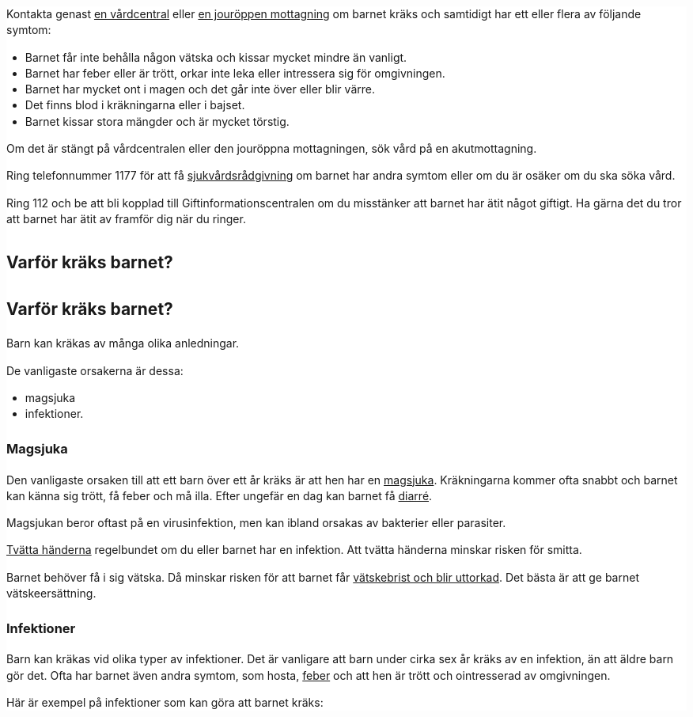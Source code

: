 Kontakta genast [en vårdcentral](https://www.1177.se/lankbiblioteket/nationella-lankar/1177---lankar/hitta-vard---forinstallda-sok/hitta-vardcentral-nara-mig/) eller [en jouröppen mottagning](https://www.1177.se/lankbiblioteket/nationella-lankar/1177---lankar/hitta-vard---forinstallda-sok/hitta-jourmottagning-nara-mig/) om barnet kräks och samtidigt har ett eller flera av följande symtom:

*   Barnet får inte behålla någon vätska och kissar mycket mindre än vanligt.
*   Barnet har feber eller är trött, orkar inte leka eller intressera sig för omgivningen.
*   Barnet har mycket ont i magen och det går inte över eller blir värre.
*   Det finns blod i kräkningarna eller i bajset.
*   Barnet kissar stora mängder och är mycket törstig.

Om det är stängt på vårdcentralen eller den jouröppna mottagningen, sök vård på en akutmottagning.

Ring telefonnummer 1177 för att få [sjukvårdsrådgivning](https://www.1177.se/om-1177/nar-du-ringer-1177/nar-du-ringer-1177/) om barnet har andra symtom eller om du är osäker om du ska söka vård.

Ring 112 och be att bli kopplad till Giftinformationscentralen om du misstänker att barnet har ätit något giftigt. Ha gärna det du tror att barnet har ätit av framför dig när du ringer.

Varför kräks barnet?
--------------------

Varför kräks barnet?
--------------------

Barn kan kräkas av många olika anledningar.

De vanligaste orsakerna är dessa:

*   magsjuka
*   infektioner.

### Magsjuka

Den vanligaste orsaken till att ett barn över ett år kräks är att hen har en [magsjuka](https://www.1177.se/sjukdomar--besvar/mage-och-tarm/magsjuka-och-krakningar/magsjuka-hos-sma-barn/). Kräkningarna kommer ofta snabbt och barnet kan känna sig trött, få feber och må illa. Efter ungefär en dag kan barnet få [diarré](https://www.1177.se/sjukdomar--besvar/mage-och-tarm/diarre-forstoppning-och-blod-i-avforingen/diarre-hos-barn/).

Magsjukan beror oftast på en virusinfektion, men kan ibland orsakas av bakterier eller parasiter.

[Tvätta händerna](https://www.1177.se/liv--halsa/sunda-vanor/sa-har-tvattar-du-handerna/) regelbundet om du eller barnet har en infektion. Att tvätta händerna minskar risken för smitta.

Barnet behöver få i sig vätska. Då minskar risken för att barnet får [vätskebrist och blir uttorkad](https://www.1177.se/sjukdomar--besvar/mage-och-tarm/magsjuka-och-krakningar/vatskebrist-och-uttorkning-hos-barn/). Det bästa är att ge barnet vätskeersättning.

### Infektioner

Barn kan kräkas vid olika typer av infektioner. Det är vanligare att barn under cirka sex år kräks av en infektion, än att äldre barn gör det. Ofta har barnet även andra symtom, som hosta, [feber](https://www.1177.se/sjukdomar--besvar/infektioner/feber/feber-hos-barn/) och att hen är trött och ointresserad av omgivningen.

Här är exempel på infektioner som kan göra att barnet kräks:
